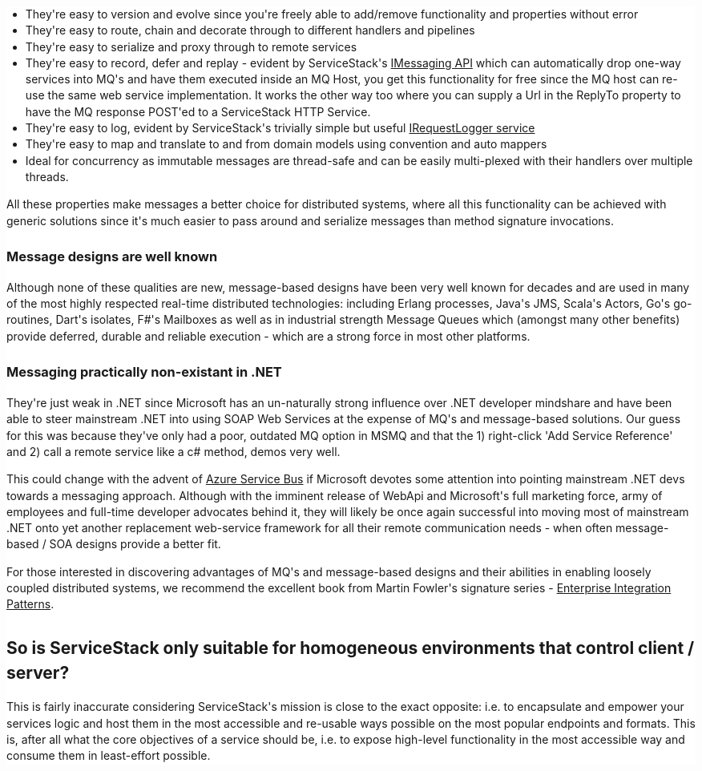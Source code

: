   - They're easy to version and evolve since you're freely able to add/remove functionality and properties without error
  - They're easy to route, chain and decorate through to different handlers and pipelines
  - They're easy to serialize and proxy through to remote services 
  - They're easy to record, defer and replay - evident by ServiceStack's [IMessaging API](/redis-mq) which can automatically drop one-way services into MQ's and have them executed inside an MQ Host, you get this functionality for free since the MQ host can re-use the same web service implementation. It works the other way too where you can supply a Url in the ReplyTo property to have the MQ response POST'ed to a ServiceStack HTTP Service.
  - They're easy to log, evident by ServiceStack's trivially simple but useful [IRequestLogger service](/request-logger)
  - They're easy to map and translate to and from domain models using convention and auto mappers
  - Ideal for concurrency as immutable messages are thread-safe and can be easily multi-plexed with their handlers over multiple threads.

All these properties make messages a better choice for distributed systems, where all this functionality can be achieved with generic solutions since it's much easier to pass around and serialize messages than method signature invocations.

<iframe class="video-hd" src="https://www.youtube.com/embed/Vae0ALalIP0" frameborder="0" allow="autoplay; encrypted-media" allowfullscreen></iframe>

### Message designs are well known

Although none of these qualities are new, message-based designs have been very well known for decades and are used in many of the most highly respected real-time distributed technologies: including Erlang processes, Java's JMS, Scala's Actors, Go's go-routines, Dart's isolates, F#'s Mailboxes as well as in industrial strength Message Queues which (amongst many other benefits) provide deferred, durable and reliable execution - which are a strong force in most other platforms.

### Messaging practically non-existant in .NET

They're just weak in .NET since Microsoft has an un-naturally strong influence over .NET developer mindshare and have been able to steer mainstream .NET into using SOAP Web Services at the expense of MQ's and message-based solutions. Our guess for this was because they've only had a poor, outdated MQ option in MSMQ and that the 1) right-click 'Add Service Reference' and 2) call a remote service like a c# method, demos very well. 

This could change with the advent of [Azure Service Bus](https://azure.microsoft.com/en-us/services/service-bus/) if Microsoft devotes some attention into pointing mainstream .NET devs towards a messaging approach. Although with the imminent release of WebApi and Microsoft's full marketing force, army of employees and full-time developer advocates behind it, they will likely be once again successful into moving most of mainstream .NET onto yet another replacement web-service framework for all their remote communication needs - when often message-based / SOA designs provide a better fit.

For those interested in discovering advantages of MQ's and message-based designs and their abilities in enabling loosely coupled distributed systems, we recommend the excellent book from Martin Fowler's signature series - [Enterprise Integration Patterns](http://www.eaipatterns.com/).

## So is ServiceStack only suitable for homogeneous environments that control client / server? 

This is fairly inaccurate considering ServiceStack's mission is close to the exact opposite: i.e. to encapsulate and empower your services logic and host them in the most accessible and re-usable ways possible on the most popular endpoints and formats. This is, after all what the core objectives of a service should be, i.e. to expose high-level functionality in the most accessible way and consume them in least-effort possible.
